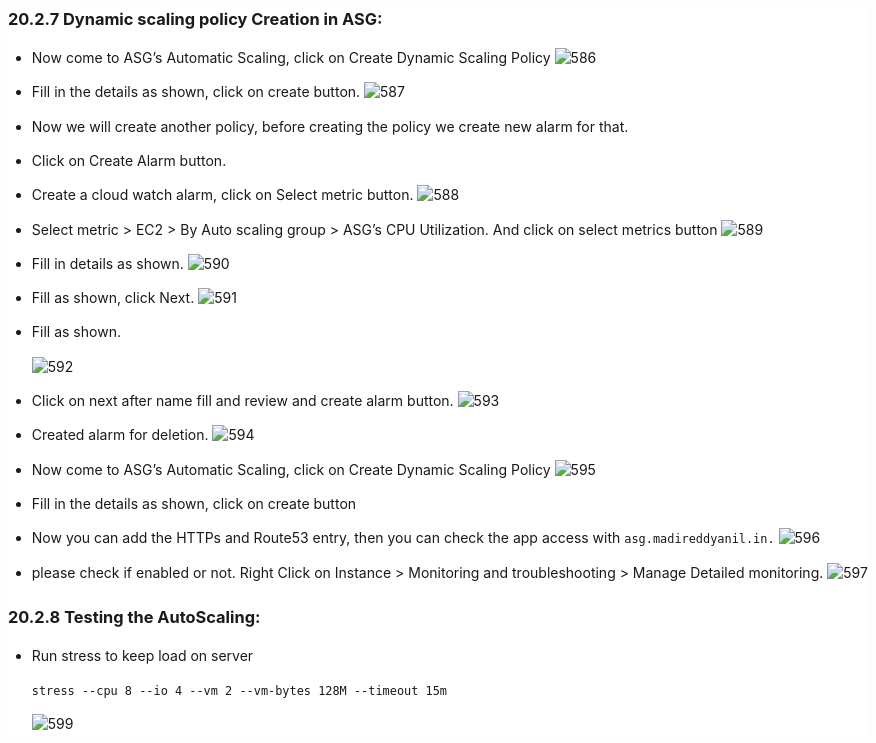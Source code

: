 ### 20.2.7 Dynamic scaling policy Creation in ASG:
- Now come to ASG’s Automatic Scaling, click on Create Dynamic Scaling Policy
  ![586](https://github.com/user-attachments/assets/bb3e379c-ba0f-43e6-ab4b-41c8d685b5aa)

- Fill in the details as shown, click on create button.
  ![587](https://github.com/user-attachments/assets/baf1b35f-917b-469b-9bcc-0414e2cb0228)

- Now we will create another policy, before creating the policy we create new alarm for that.
- Click on Create Alarm button.
- Create a cloud watch alarm, click on Select metric button.
  ![588](https://github.com/user-attachments/assets/cc162d09-afe4-4e8d-a140-f18ca2169bd7)

- Select metric > EC2 > By Auto scaling group > ASG’s CPU Utilization. And click on select metrics button
  ![589](https://github.com/user-attachments/assets/8219e7fa-b9b4-4b2e-93ca-d2cf9b8112c6)

- Fill in details as shown.
  ![590](https://github.com/user-attachments/assets/660898f9-72be-4044-9c7c-b1d4a3400f06)

- Fill as shown, click Next.
  ![591](https://github.com/user-attachments/assets/7544eb53-69db-40a4-8851-9f38d528031f)

- Fill as shown.
  
  ![592](https://github.com/user-attachments/assets/7f7e1aa7-245c-4a68-8fc8-7a5aac1bf743)

- Click on next after name fill and review and create alarm button.
  ![593](https://github.com/user-attachments/assets/47b170a8-0e3e-4017-abda-66861c0946cb)

- Created alarm for deletion.
  ![594](https://github.com/user-attachments/assets/c5e725ce-675b-4bde-acb1-ab2755972606)

- Now come to ASG’s Automatic Scaling, click on Create Dynamic Scaling Policy
  ![595](https://github.com/user-attachments/assets/eaec50ed-b1de-40a8-9365-120a44d0c678)

- Fill in the details as shown, click on create button 
- Now you can add the HTTPs and Route53 entry, then you can check the app access with ```asg.madireddyanil.in.```
  ![596](https://github.com/user-attachments/assets/d16ba32b-92a8-4a70-9b8d-6d2c08ab123e)

- please check if enabled or not. Right Click on Instance > Monitoring and troubleshooting > Manage Detailed monitoring.
  ![597](https://github.com/user-attachments/assets/2946a3ec-7889-4e68-b0ad-dd000c943c06)

### 20.2.8 Testing the AutoScaling:
- Run stress to keep load on server
  ```
  stress --cpu 8 --io 4 --vm 2 --vm-bytes 128M --timeout 15m
  ```
  ![599](https://github.com/user-attachments/assets/8082f37d-3871-4b20-b1aa-e845a2557eca)
